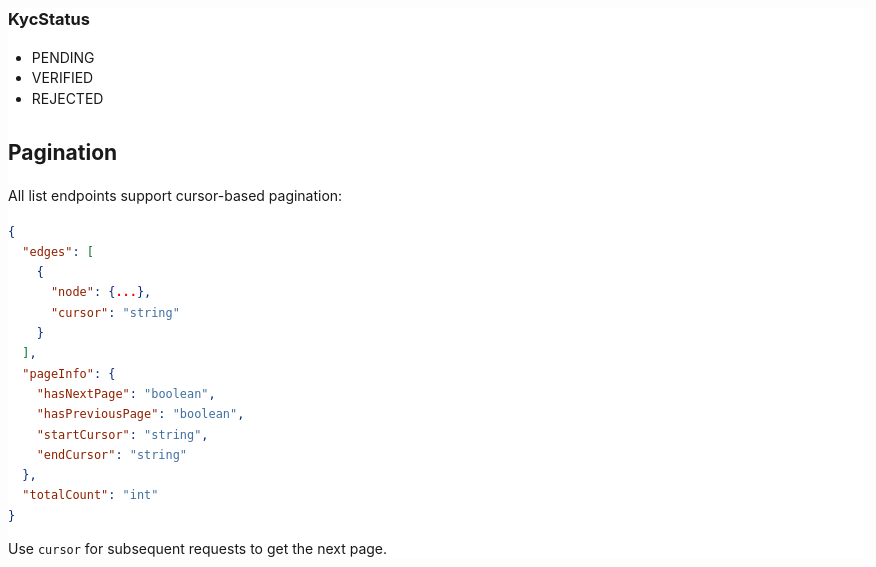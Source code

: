 ### KycStatus
- PENDING
- VERIFIED
- REJECTED

## Pagination

All list endpoints support cursor-based pagination:

```json
{
  "edges": [
    {
      "node": {...},
      "cursor": "string"
    }
  ],
  "pageInfo": {
    "hasNextPage": "boolean",
    "hasPreviousPage": "boolean",
    "startCursor": "string",
    "endCursor": "string"
  },
  "totalCount": "int"
}
```

Use `cursor` for subsequent requests to get the next page.